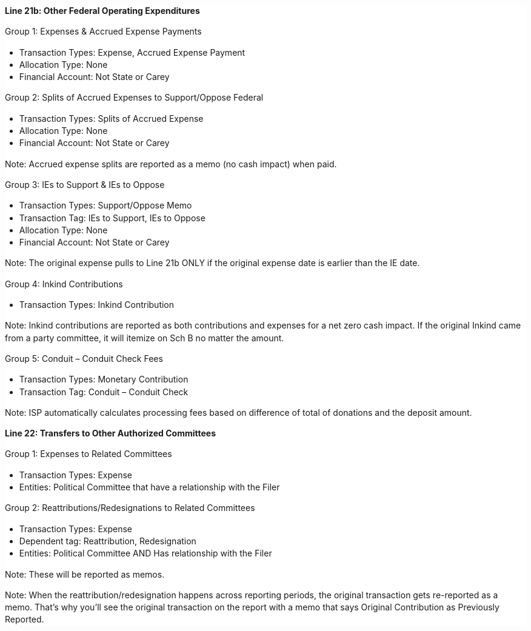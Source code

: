 **Line 21b: Other Federal Operating Expenditures**

Group 1: Expenses & Accrued Expense Payments

* Transaction Types: Expense, Accrued Expense Payment
* Allocation Type: None
* Financial Account: Not State or Carey

Group 2: Splits of Accrued Expenses to Support/Oppose Federal

* Transaction Types: Splits of Accrued Expense
* Allocation Type: None
* Financial Account: Not State or Carey

Note: Accrued expense splits are reported as a memo (no cash impact) when paid.

Group 3: IEs to Support & IEs to Oppose

* Transaction Types: Support/Oppose Memo
* Transaction Tag: IEs to Support, IEs to Oppose
* Allocation Type: None
* Financial Account: Not State or Carey

Note: The original expense pulls to Line 21b ONLY if the original expense date is earlier than the IE date.

Group 4: Inkind Contributions

* Transaction Types: Inkind Contribution

Note: Inkind contributions are reported as both contributions and expenses for a net zero cash impact. If the original Inkind came from a party committee, it will itemize on Sch B no matter the amount.

Group 5: Conduit – Conduit Check Fees

* Transaction Types: Monetary Contribution
* Transaction Tag: Conduit – Conduit Check

Note: ISP automatically calculates processing fees based on difference of total of donations and the deposit amount.

**Line 22: Transfers to Other Authorized Committees**

Group 1: Expenses to Related Committees

* Transaction Types: Expense
* Entities: Political Committee that have a relationship with the Filer

Group 2: Reattributions/Redesignations to Related Committees

* Transaction Types: Expense
* Dependent tag: Reattribution, Redesignation
* Entities: Political Committee AND Has relationship with the Filer

Note: These will be reported as memos.

Note: When the reattribution/redesignation happens across reporting periods, the original transaction gets re-reported as a memo. That’s why you’ll see the original transaction on the report with a memo that says Original Contribution as Previously Reported.
